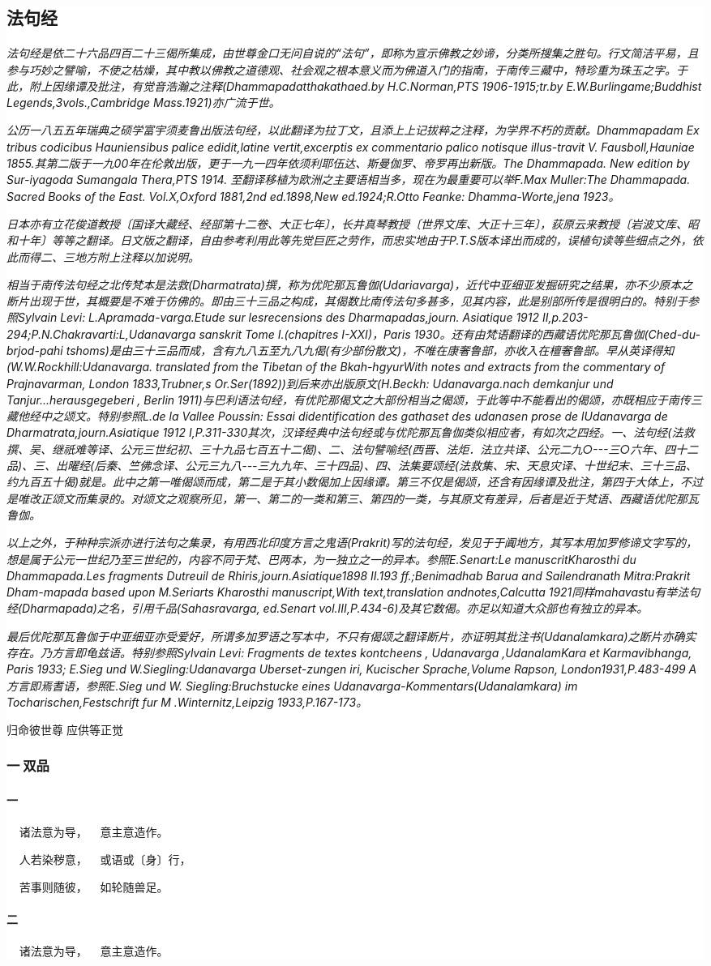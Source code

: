 ## 法句经

*法句经是依二十六品四百二十三偈所集成，由世尊金口无问自说的“法句”，即称为宣示佛教之妙谛，分类所搜集之胜句。行文简洁平易，且参与巧妙之譬喻，不使之枯燥，其中教以佛教之道德观、社会观之根本意义而为佛道入门的指南，于南传三藏中，特珍重为珠玉之字。于此，附上因缘谭及批注，有觉音浩瀚之注释(Dhammapadatthakathaed.by H.C.Norman,PTS 1906-1915;tr.by E.W.Burlingame;Buddhist Legends,3vols.,Cambridge Mass.1921)亦广流于世。*

*公历一八五五年瑞典之硕学富宇须麦鲁出版法句经，以此翻译为拉丁文，且添上上记拔粹之注释，为学界不朽的贡献。Dhammapadam Ex tribus codicibus Hauniensibus palice edidit,latine vertit,excerptis ex commentario palico notisque illus-travit V. Fausboll,Hauniae 1855.其第二版于一九00年在伦敦出版，更于一九一四年依须利耶伍达、斯曼伽罗、帝罗再出新版。The Dhammapada. New edition by Sur-iyagoda Sumangala Thera,PTS 1914. 至翻译移植为欧洲之主要语相当多，现在为最重要可以举F.Max Muller:The Dhammapada. Sacred Books of the East. Vol.X,Oxford 1881,2nd ed.1898,New ed.1924;R.Otto Feanke: Dhamma-Worte,jena 1923。*

*日本亦有立花俊道教授〔国译大藏经、经部第十二卷、大正七年〕，长井真琴教授〔世界文库、大正十三年〕，荻原云来教授〔岩波文库、昭和十年〕等等之翻译。日文版之翻译，自由参考利用此等先觉巨匠之劳作，而忠实地由于P.T.S版本译出而成的，误植句读等些细点之外，依此而得二、三地方附上注释以加说明。*

*相当于南传法句经之北传梵本是法救(Dharmatrata)撰，称为优陀那瓦鲁伽(Udariavarga)，近代中亚细亚发掘研究之结果，亦不少原本之断片出现于世，其概要是不难于仿佛的。即由三十三品之构成，其偈数比南传法句多甚多，见其内容，此是别部所传是很明白的。特别于参照Sylvain Levi: L.Apramada-varga.Etude sur lesrecensions des Dharmapadas,journ. Asiatique 1912 II,p.203-294;P.N.Chakravarti:L,Udanavarga sanskrit Tome I.(chapitres I-XXI)，Paris 1930。还有由梵语翻译的西藏语优陀那瓦鲁伽(Ched-du-brjod-pahi tshoms)是由三十三品而成，含有九八五至九八九偈(有少部份散文)，不唯在康奢鲁部，亦收入在檀奢鲁部。早从英译得知(W.W.Rockhill:Udanavarga. translated from the Tibetan of the Bkah-hgyurWith notes and extracts from the commentary of Prajnavarman, London 1833,Trubner,s Or.Ser(1892))到后来亦出版原文(H.Beckh: Udanavarga.nach demkanjur und Tanjur...herausgegeberi , Berlin 1911)与巴利语法句经，有优陀那偈文之大部份相当之偈颂，于此等中不能看出的偈颂，亦既相应于南传三藏他经中之颂文。特别参照L.de la Vallee Poussin: Essai didentification des gathaset des udanasen prose de lUdanavarga de Dharmatrata,journ.Asiatique 1912 I,P.311-330其次，汉译经典中法句经或与优陀那瓦鲁伽类似相应者，有如次之四经。一、法句经(法救撰、吴、继祇难等译、公元三世纪初、三十九品七百五十二偈)、二、法句譬喻经(西晋、法炬．法立共译、公元二九○---三○六年、四十二品)、三、出曜经(后秦、竺佛念译、公元三九八---三九九年、三十四品)、四、法集要颂经(法救集、宋、天息灾译、十世纪末、三十三品、约九百五十偈)就是。此中之第一唯偈颂而成，第二是于其小数偈加上因缘谭。第三不仅是偈颂，还含有因缘谭及批注，第四于大体上，不过是唯改正颂文而集录的。对颂文之观察所见，第一、第二的一类和第三、第四的一类，与其原文有差异，后者是近于梵语、西藏语优陀那瓦鲁伽。*

*以上之外，于种种宗派亦进行法句之集录，有用西北印度方言之鬼语(Prakrit)写的法句经，发见于于阗地方，其写本用加罗修谛文字写的，想是属于公元一世纪乃至三世纪的，内容不同于梵、巴两本，为一独立之一的异本。参照E.Senart:Le manuscritKharosthi du Dhammapada.Les fragments Dutreuil de Rhiris,journ.Asiatique1898 II.193 ff.;Benimadhab Barua and Sailendranath Mitra:Prakrit Dham-mapada based upon M.Seriarts Kharosthi manuscript,With text,translation andnotes,Calcutta 1921同样mahavastu有举法句经(Dharmapada)之名，引用千品(Sahasravarga, ed.Senart vol.III,P.434-6)及其它数偈。亦足以知道大众部也有独立的异本。*

*最后优陀那瓦鲁伽于中亚细亚亦受爱好，所谓多加罗语之写本中，不只有偈颂之翻译断片，亦证明其批注书(Udanalamkara)之断片亦确实存在。乃方言即龟兹语。特别参照Sylvain Levi: Fragments de textes kontcheens , Udanavarga ,UdanalamKara et Karmavibhanga, Paris 1933; E.Sieg und W.Siegling:Udanavarga Uberset-zungen iri, Kucischer Sprache,Volume Rapson, London1931,P.483-499 A方言即焉耆语，参照E.Sieg und W. Siegling:Bruchstucke eines Udanavarga-Kommentars(Udanalamkara) im Tocharischen,Festschrift fur M .Winternitz,Leipzig 1933,P.167-173。*

归命彼世尊 应供等正觉

### 一 双品

#### 一 

&nbsp;&nbsp;&nbsp;&nbsp;诸法意为导，&nbsp;&nbsp;&nbsp;&nbsp;意主意造作。

&nbsp;&nbsp;&nbsp;&nbsp;人若染秽意，&nbsp;&nbsp;&nbsp;&nbsp;或语或〔身〕行，

&nbsp;&nbsp;&nbsp;&nbsp;苦事则随彼，&nbsp;&nbsp;&nbsp;&nbsp;如轮随兽足。

#### 二 

&nbsp;&nbsp;&nbsp;&nbsp;诸法意为导，&nbsp;&nbsp;&nbsp;&nbsp;意主意造作。
